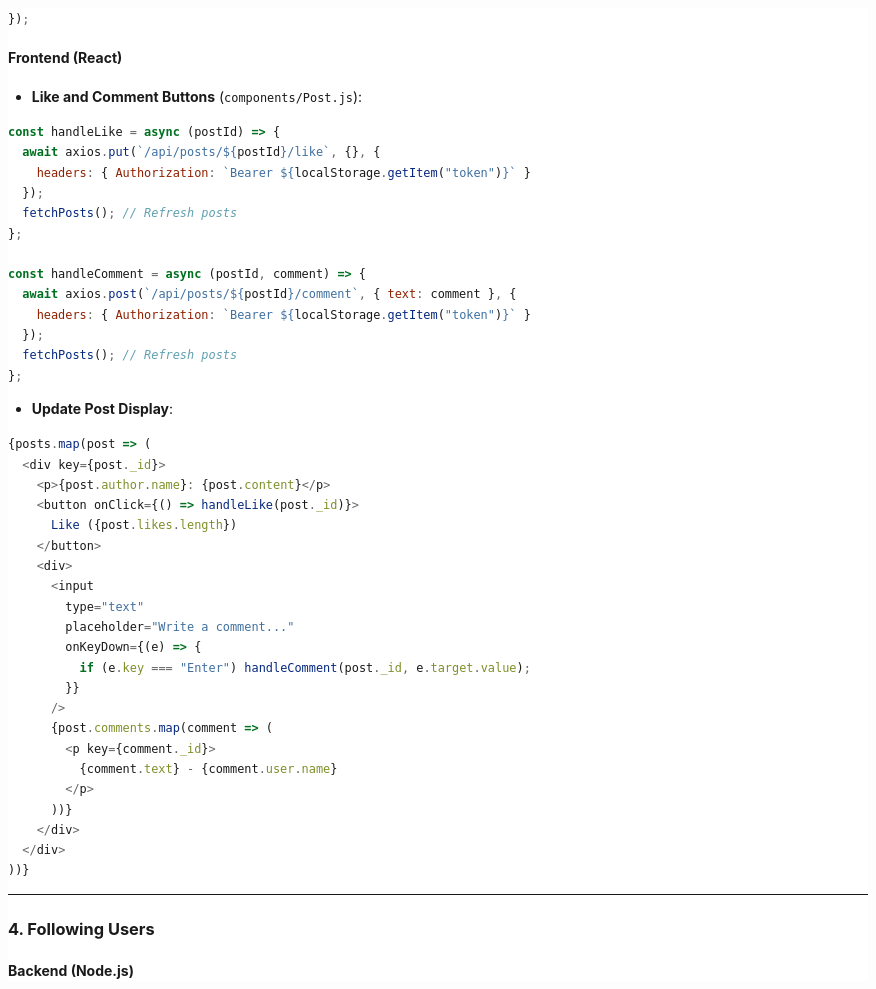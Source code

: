 ```javascript
});
```

#### **Frontend (React)**  

- **Like and Comment Buttons** (`components/Post.js`):  
```javascript
const handleLike = async (postId) => {
  await axios.put(`/api/posts/${postId}/like`, {}, {
    headers: { Authorization: `Bearer ${localStorage.getItem("token")}` }
  });
  fetchPosts(); // Refresh posts
};

const handleComment = async (postId, comment) => {
  await axios.post(`/api/posts/${postId}/comment`, { text: comment }, {
    headers: { Authorization: `Bearer ${localStorage.getItem("token")}` }
  });
  fetchPosts(); // Refresh posts
};
```

- **Update Post Display**:  
```javascript
{posts.map(post => (
  <div key={post._id}>
    <p>{post.author.name}: {post.content}</p>
    <button onClick={() => handleLike(post._id)}>
      Like ({post.likes.length})
    </button>
    <div>
      <input
        type="text"
        placeholder="Write a comment..."
        onKeyDown={(e) => {
          if (e.key === "Enter") handleComment(post._id, e.target.value);
        }}
      />
      {post.comments.map(comment => (
        <p key={comment._id}>
          {comment.text} - {comment.user.name}
        </p>
      ))}
    </div>
  </div>
))}
```

---

### **4. Following Users**  

#### **Backend (Node.js)**  
